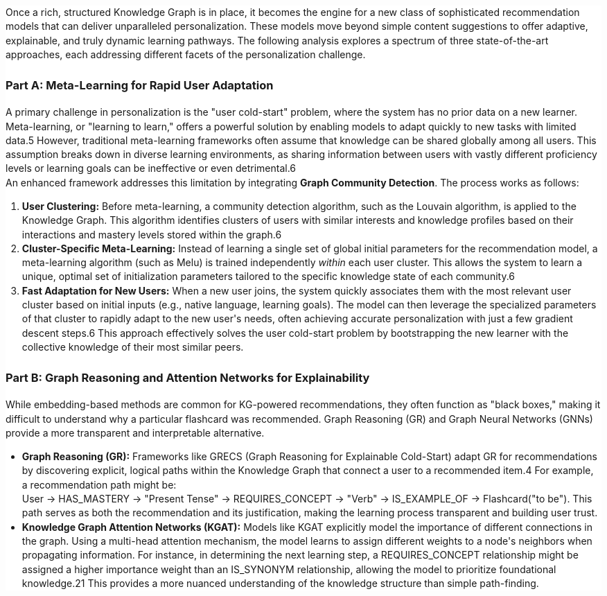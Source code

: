 Once a rich, structured Knowledge Graph is in place, it becomes the engine for a new class of sophisticated recommendation models that can deliver unparalleled personalization. These models move beyond simple content suggestions to offer adaptive, explainable, and truly dynamic learning pathways. The following analysis explores a spectrum of three state-of-the-art approaches, each addressing different facets of the personalization challenge.

### **Part A: Meta-Learning for Rapid User Adaptation**

A primary challenge in personalization is the "user cold-start" problem, where the system has no prior data on a new learner. Meta-learning, or "learning to learn," offers a powerful solution by enabling models to adapt quickly to new tasks with limited data.5 However, traditional meta-learning frameworks often assume that knowledge can be shared globally among all users. This assumption breaks down in diverse learning environments, as sharing information between users with vastly different proficiency levels or learning goals can be ineffective or even detrimental.6  
An enhanced framework addresses this limitation by integrating **Graph Community Detection**. The process works as follows:

1. **User Clustering:** Before meta-learning, a community detection algorithm, such as the Louvain algorithm, is applied to the Knowledge Graph. This algorithm identifies clusters of users with similar interests and knowledge profiles based on their interactions and mastery levels stored within the graph.6  
2. **Cluster-Specific Meta-Learning:** Instead of learning a single set of global initial parameters for the recommendation model, a meta-learning algorithm (such as Melu) is trained independently *within* each user cluster. This allows the system to learn a unique, optimal set of initialization parameters tailored to the specific knowledge state of each community.6  
3. **Fast Adaptation for New Users:** When a new user joins, the system quickly associates them with the most relevant user cluster based on initial inputs (e.g., native language, learning goals). The model can then leverage the specialized parameters of that cluster to rapidly adapt to the new user's needs, often achieving accurate personalization with just a few gradient descent steps.6 This approach effectively solves the user cold-start problem by bootstrapping the new learner with the collective knowledge of their most similar peers.

### **Part B: Graph Reasoning and Attention Networks for Explainability**

While embedding-based methods are common for KG-powered recommendations, they often function as "black boxes," making it difficult to understand why a particular flashcard was recommended. Graph Reasoning (GR) and Graph Neural Networks (GNNs) provide a more transparent and interpretable alternative.

* **Graph Reasoning (GR):** Frameworks like GRECS (Graph Reasoning for Explainable Cold-Start) adapt GR for recommendations by discovering explicit, logical paths within the Knowledge Graph that connect a user to a recommended item.4 For example, a recommendation path might be:  
  User \-\> HAS\_MASTERY \-\> "Present Tense" \-\> REQUIRES\_CONCEPT \-\> "Verb" \-\> IS\_EXAMPLE\_OF \-\> Flashcard("to be"). This path serves as both the recommendation and its justification, making the learning process transparent and building user trust.  
* **Knowledge Graph Attention Networks (KGAT):** Models like KGAT explicitly model the importance of different connections in the graph. Using a multi-head attention mechanism, the model learns to assign different weights to a node's neighbors when propagating information. For instance, in determining the next learning step, a REQUIRES\_CONCEPT relationship might be assigned a higher importance weight than an IS\_SYNONYM relationship, allowing the model to prioritize foundational knowledge.21 This provides a more nuanced understanding of the knowledge structure than simple path-finding.
